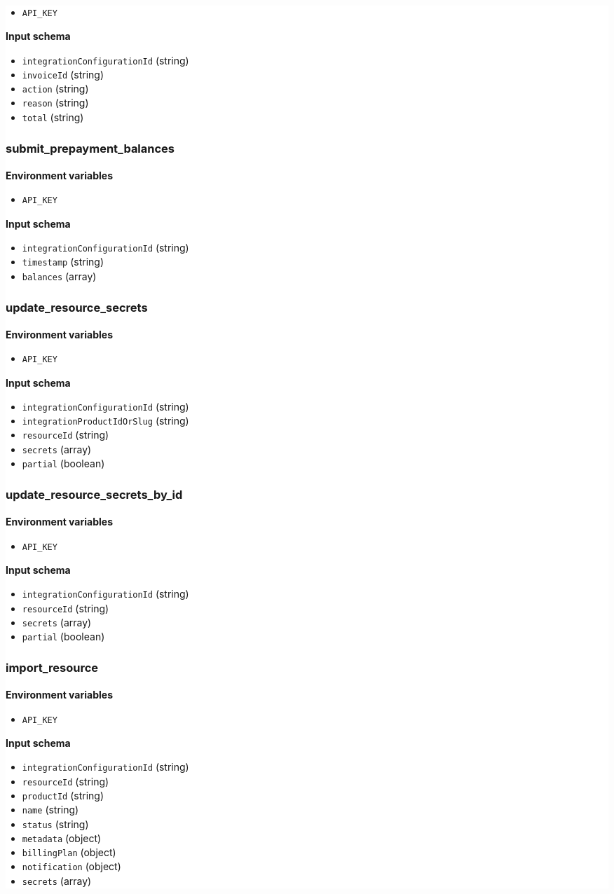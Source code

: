 - `API_KEY`

**Input schema**

- `integrationConfigurationId` (string)
- `invoiceId` (string)
- `action` (string)
- `reason` (string)
- `total` (string)

### submit_prepayment_balances

**Environment variables**

- `API_KEY`

**Input schema**

- `integrationConfigurationId` (string)
- `timestamp` (string)
- `balances` (array)

### update_resource_secrets

**Environment variables**

- `API_KEY`

**Input schema**

- `integrationConfigurationId` (string)
- `integrationProductIdOrSlug` (string)
- `resourceId` (string)
- `secrets` (array)
- `partial` (boolean)

### update_resource_secrets_by_id

**Environment variables**

- `API_KEY`

**Input schema**

- `integrationConfigurationId` (string)
- `resourceId` (string)
- `secrets` (array)
- `partial` (boolean)

### import_resource

**Environment variables**

- `API_KEY`

**Input schema**

- `integrationConfigurationId` (string)
- `resourceId` (string)
- `productId` (string)
- `name` (string)
- `status` (string)
- `metadata` (object)
- `billingPlan` (object)
- `notification` (object)
- `secrets` (array)
